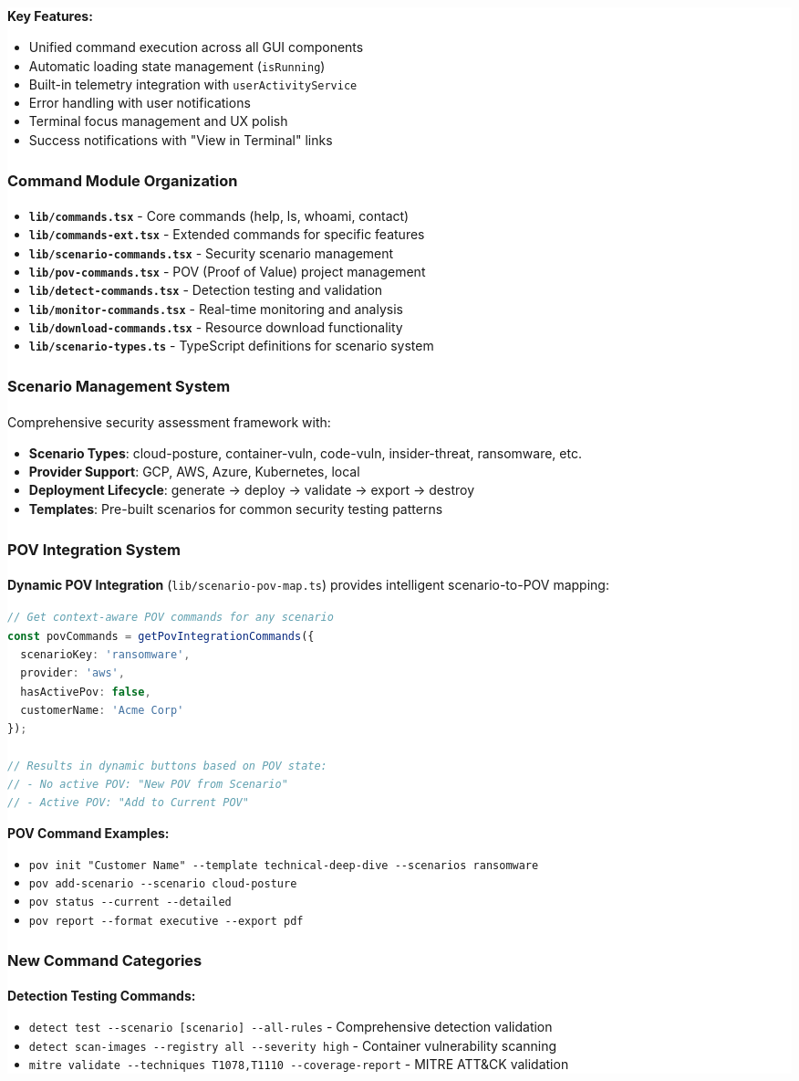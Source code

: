 **Key Features:**
- Unified command execution across all GUI components
- Automatic loading state management (`isRunning`)
- Built-in telemetry integration with `userActivityService`
- Error handling with user notifications
- Terminal focus management and UX polish
- Success notifications with "View in Terminal" links

### Command Module Organization
- **`lib/commands.tsx`** - Core commands (help, ls, whoami, contact)
- **`lib/commands-ext.tsx`** - Extended commands for specific features
- **`lib/scenario-commands.tsx`** - Security scenario management
- **`lib/pov-commands.tsx`** - POV (Proof of Value) project management
- **`lib/detect-commands.tsx`** - Detection testing and validation
- **`lib/monitor-commands.tsx`** - Real-time monitoring and analysis
- **`lib/download-commands.tsx`** - Resource download functionality
- **`lib/scenario-types.ts`** - TypeScript definitions for scenario system

### Scenario Management System
Comprehensive security assessment framework with:
- **Scenario Types**: cloud-posture, container-vuln, code-vuln, insider-threat, ransomware, etc.
- **Provider Support**: GCP, AWS, Azure, Kubernetes, local
- **Deployment Lifecycle**: generate → deploy → validate → export → destroy
- **Templates**: Pre-built scenarios for common security testing patterns

### POV Integration System
**Dynamic POV Integration** (`lib/scenario-pov-map.ts`) provides intelligent scenario-to-POV mapping:

```typescript
// Get context-aware POV commands for any scenario
const povCommands = getPovIntegrationCommands({
  scenarioKey: 'ransomware',
  provider: 'aws',
  hasActivePov: false,
  customerName: 'Acme Corp'
});

// Results in dynamic buttons based on POV state:
// - No active POV: "New POV from Scenario" 
// - Active POV: "Add to Current POV"
```

**POV Command Examples:**
- `pov init "Customer Name" --template technical-deep-dive --scenarios ransomware`
- `pov add-scenario --scenario cloud-posture`
- `pov status --current --detailed`
- `pov report --format executive --export pdf`

### New Command Categories

**Detection Testing Commands:**
- `detect test --scenario [scenario] --all-rules` - Comprehensive detection validation
- `detect scan-images --registry all --severity high` - Container vulnerability scanning
- `mitre validate --techniques T1078,T1110 --coverage-report` - MITRE ATT&CK validation
